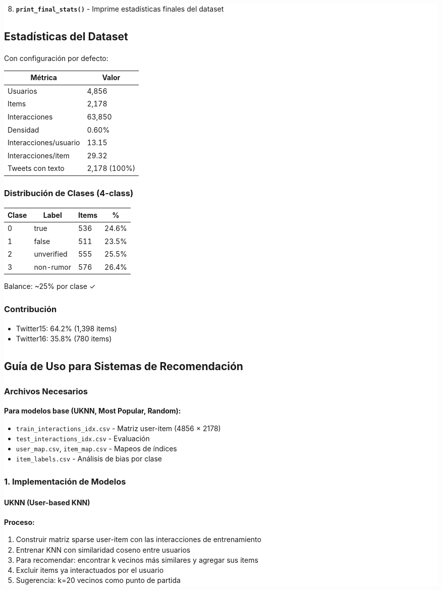 8. **`print_final_stats()`** - Imprime estadísticas finales del dataset

## Estadísticas del Dataset

Con configuración por defecto:

| Métrica | Valor |
|---------|-------|
| Usuarios | 4,856 |
| Items | 2,178 |
| Interacciones | 63,850 |
| Densidad | 0.60% |
| Interacciones/usuario | 13.15 |
| Interacciones/item | 29.32 |
| Tweets con texto | 2,178 (100%) |

### Distribución de Clases (4-class)

| Clase | Label | Items | % |
|-------|-------|-------|---|
| 0 | true | 536 | 24.6% |
| 1 | false | 511 | 23.5% |
| 2 | unverified | 555 | 25.5% |
| 3 | non-rumor | 576 | 26.4% |

Balance: ~25% por clase ✓

### Contribución
- Twitter15: 64.2% (1,398 items)
- Twitter16: 35.8% (780 items)

## Guía de Uso para Sistemas de Recomendación

### Archivos Necesarios

**Para modelos base (UKNN, Most Popular, Random):**
- `train_interactions_idx.csv` - Matriz user-item (4856 × 2178)
- `test_interactions_idx.csv` - Evaluación
- `user_map.csv`, `item_map.csv` - Mapeos de índices
- `item_labels.csv` - Análisis de bias por clase

### 1. Implementación de Modelos

#### UKNN (User-based KNN)
**Proceso:**
1. Construir matriz sparse user-item con las interacciones de entrenamiento
2. Entrenar KNN con similaridad coseno entre usuarios
3. Para recomendar: encontrar k vecinos más similares y agregar sus items
4. Excluir items ya interactuados por el usuario
5. Sugerencia: k=20 vecinos como punto de partida

